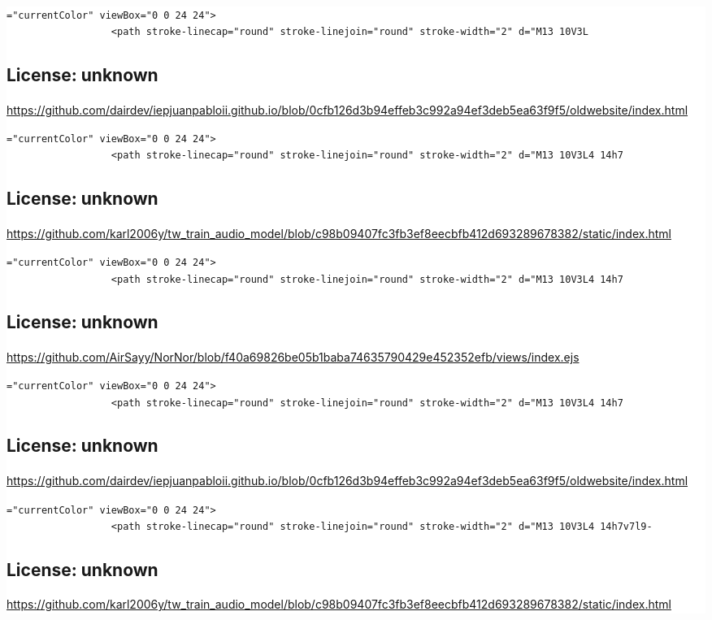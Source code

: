 ```
="currentColor" viewBox="0 0 24 24">
                  <path stroke-linecap="round" stroke-linejoin="round" stroke-width="2" d="M13 10V3L
```


## License: unknown
https://github.com/dairdev/iepjuanpabloii.github.io/blob/0cfb126d3b94effeb3c992a94ef3deb5ea63f9f5/oldwebsite/index.html

```
="currentColor" viewBox="0 0 24 24">
                  <path stroke-linecap="round" stroke-linejoin="round" stroke-width="2" d="M13 10V3L4 14h7
```


## License: unknown
https://github.com/karl2006y/tw_train_audio_model/blob/c98b09407fc3fb3ef8eecbfb412d693289678382/static/index.html

```
="currentColor" viewBox="0 0 24 24">
                  <path stroke-linecap="round" stroke-linejoin="round" stroke-width="2" d="M13 10V3L4 14h7
```


## License: unknown
https://github.com/AirSayy/NorNor/blob/f40a69826be05b1baba74635790429e452352efb/views/index.ejs

```
="currentColor" viewBox="0 0 24 24">
                  <path stroke-linecap="round" stroke-linejoin="round" stroke-width="2" d="M13 10V3L4 14h7
```


## License: unknown
https://github.com/dairdev/iepjuanpabloii.github.io/blob/0cfb126d3b94effeb3c992a94ef3deb5ea63f9f5/oldwebsite/index.html

```
="currentColor" viewBox="0 0 24 24">
                  <path stroke-linecap="round" stroke-linejoin="round" stroke-width="2" d="M13 10V3L4 14h7v7l9-
```


## License: unknown
https://github.com/karl2006y/tw_train_audio_model/blob/c98b09407fc3fb3ef8eecbfb412d693289678382/static/index.html
